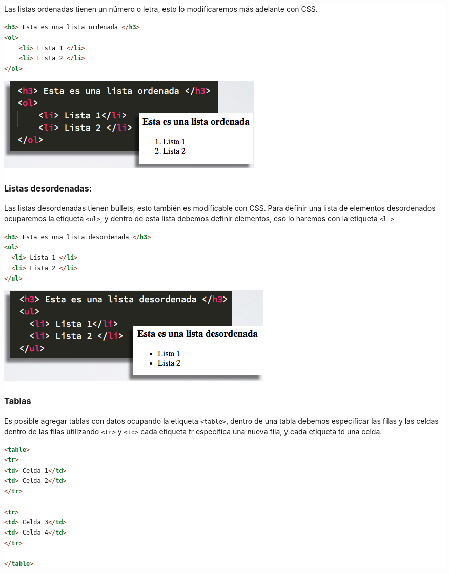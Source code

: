 Las listas ordenadas tienen un número o letra, esto lo modificaremos más adelante con CSS.

~~~html
<h3> Esta es una lista ordenada </h3>
<ol>
	<li> Lista 1 </li>
	<li> Lista 2 </li>
</ol>

~~~
![imagen lista ordenada](images/listaordenada.png)

### Listas desordenadas:

Las listas desordenadas tienen bullets, esto también es modificable con CSS.
Para definir una lista de elementos desordenados ocuparemos la etiqueta `<ul>`, y dentro de esta lista debemos definir elementos, eso lo haremos con la etiqueta `<li>` 

~~~html
<h3> Esta es una lista desordenada </h3>
<ul>
  <li> Lista 1 </li>
  <li> Lista 2 </li>
</ul>
~~~

![imagen lista ordenada](images/listadesordenada.png)
### Tablas

Es posible agregar tablas con datos ocupando la etiqueta `<table>`, dentro de una tabla debemos especificar las filas y las celdas dentro de las filas utilizando `<tr>` y `<td>` cada etiqueta tr especifica una nueva fila, y cada etiqueta td una celda.

~~~html
<table>
<tr>
<td> Celda 1</td>
<td> Celda 2</td>
</tr>

<tr>
<td> Celda 3</td>
<td> Celda 4</td>
</tr>

</table>
~~~
